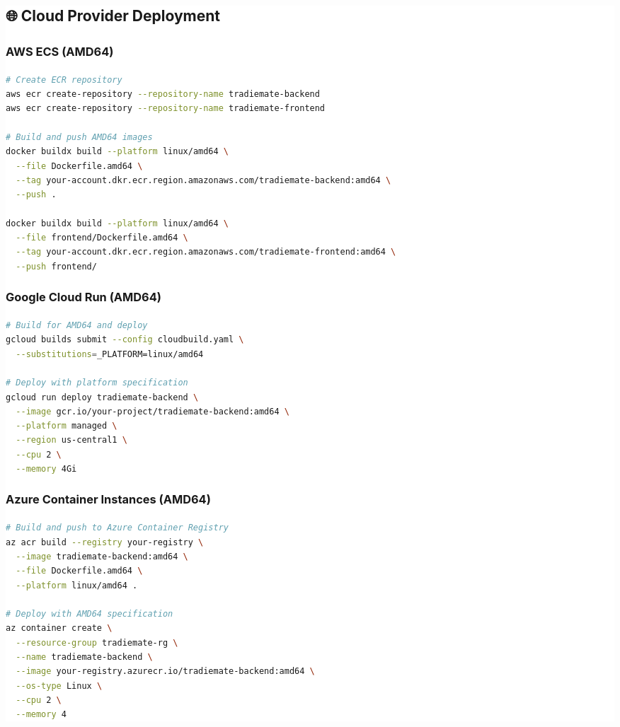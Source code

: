 ```dockerfile
```

## 🌐 Cloud Provider Deployment

### AWS ECS (AMD64)
```bash
# Create ECR repository
aws ecr create-repository --repository-name tradiemate-backend
aws ecr create-repository --repository-name tradiemate-frontend

# Build and push AMD64 images
docker buildx build --platform linux/amd64 \
  --file Dockerfile.amd64 \
  --tag your-account.dkr.ecr.region.amazonaws.com/tradiemate-backend:amd64 \
  --push .

docker buildx build --platform linux/amd64 \
  --file frontend/Dockerfile.amd64 \
  --tag your-account.dkr.ecr.region.amazonaws.com/tradiemate-frontend:amd64 \
  --push frontend/
```

### Google Cloud Run (AMD64)
```bash
# Build for AMD64 and deploy
gcloud builds submit --config cloudbuild.yaml \
  --substitutions=_PLATFORM=linux/amd64

# Deploy with platform specification
gcloud run deploy tradiemate-backend \
  --image gcr.io/your-project/tradiemate-backend:amd64 \
  --platform managed \
  --region us-central1 \
  --cpu 2 \
  --memory 4Gi
```

### Azure Container Instances (AMD64)
```bash
# Build and push to Azure Container Registry
az acr build --registry your-registry \
  --image tradiemate-backend:amd64 \
  --file Dockerfile.amd64 \
  --platform linux/amd64 .

# Deploy with AMD64 specification
az container create \
  --resource-group tradiemate-rg \
  --name tradiemate-backend \
  --image your-registry.azurecr.io/tradiemate-backend:amd64 \
  --os-type Linux \
  --cpu 2 \
  --memory 4
```
